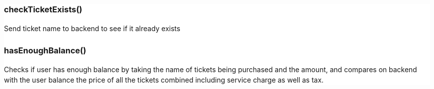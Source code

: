### checkTicketExists()
Send ticket name to backend to see if it already exists
### hasEnoughBalance()
Checks if user has enough balance by taking the name of tickets being purchased and the amount, and compares on backend with the user balance the price of all the tickets combined including service charge as well as tax.


